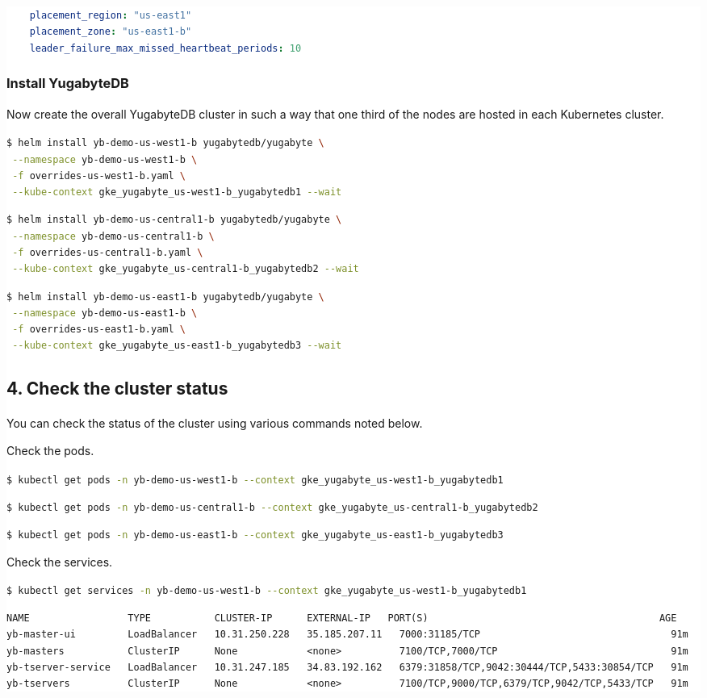 ```yaml
    placement_region: "us-east1"
    placement_zone: "us-east1-b"
    leader_failure_max_missed_heartbeat_periods: 10
```

### Install YugabyteDB

Now create the overall YugabyteDB cluster in such a way that one third of the nodes are hosted in each Kubernetes cluster.

```sh
$ helm install yb-demo-us-west1-b yugabytedb/yugabyte \
 --namespace yb-demo-us-west1-b \
 -f overrides-us-west1-b.yaml \
 --kube-context gke_yugabyte_us-west1-b_yugabytedb1 --wait
```

```sh
$ helm install yb-demo-us-central1-b yugabytedb/yugabyte \
 --namespace yb-demo-us-central1-b \
 -f overrides-us-central1-b.yaml \
 --kube-context gke_yugabyte_us-central1-b_yugabytedb2 --wait
```

```sh
$ helm install yb-demo-us-east1-b yugabytedb/yugabyte \
 --namespace yb-demo-us-east1-b \
 -f overrides-us-east1-b.yaml \
 --kube-context gke_yugabyte_us-east1-b_yugabytedb3 --wait
```

## 4. Check the cluster status

You can check the status of the cluster using various commands noted below.

Check the pods.

```sh
$ kubectl get pods -n yb-demo-us-west1-b --context gke_yugabyte_us-west1-b_yugabytedb1
```

```sh
$ kubectl get pods -n yb-demo-us-central1-b --context gke_yugabyte_us-central1-b_yugabytedb2
```

```sh
$ kubectl get pods -n yb-demo-us-east1-b --context gke_yugabyte_us-east1-b_yugabytedb3
```

Check the services.

```sh
$ kubectl get services -n yb-demo-us-west1-b --context gke_yugabyte_us-west1-b_yugabytedb1
```

```output
NAME                 TYPE           CLUSTER-IP      EXTERNAL-IP   PORT(S)                                        AGE
yb-master-ui         LoadBalancer   10.31.250.228   35.185.207.11   7000:31185/TCP                                 91m
yb-masters           ClusterIP      None            <none>          7100/TCP,7000/TCP                              91m
yb-tserver-service   LoadBalancer   10.31.247.185   34.83.192.162   6379:31858/TCP,9042:30444/TCP,5433:30854/TCP   91m
yb-tservers          ClusterIP      None            <none>          7100/TCP,9000/TCP,6379/TCP,9042/TCP,5433/TCP   91m
```
